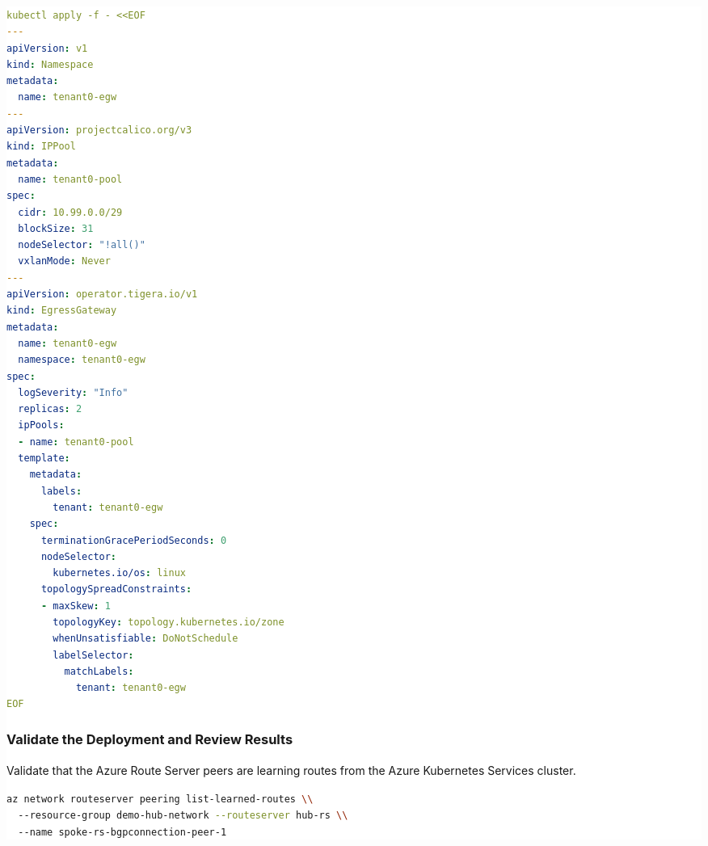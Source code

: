 ```yaml
kubectl apply -f - <<EOF
---
apiVersion: v1
kind: Namespace
metadata:
  name: tenant0-egw
---
apiVersion: projectcalico.org/v3
kind: IPPool
metadata:
  name: tenant0-pool
spec:
  cidr: 10.99.0.0/29
  blockSize: 31
  nodeSelector: "!all()"
  vxlanMode: Never
---
apiVersion: operator.tigera.io/v1
kind: EgressGateway
metadata:
  name: tenant0-egw
  namespace: tenant0-egw
spec:
  logSeverity: "Info"
  replicas: 2
  ipPools:
  - name: tenant0-pool
  template:
    metadata:
      labels:
        tenant: tenant0-egw
    spec:
      terminationGracePeriodSeconds: 0
      nodeSelector:
        kubernetes.io/os: linux
      topologySpreadConstraints:
      - maxSkew: 1
        topologyKey: topology.kubernetes.io/zone
        whenUnsatisfiable: DoNotSchedule
        labelSelector:
          matchLabels:
            tenant: tenant0-egw
EOF
```

### Validate the Deployment and Review Results

Validate that the Azure Route Server peers are learning routes from the Azure Kubernetes Services cluster.

```bash
az network routeserver peering list-learned-routes \\
  --resource-group demo-hub-network --routeserver hub-rs \\
  --name spoke-rs-bgpconnection-peer-1
  ```
